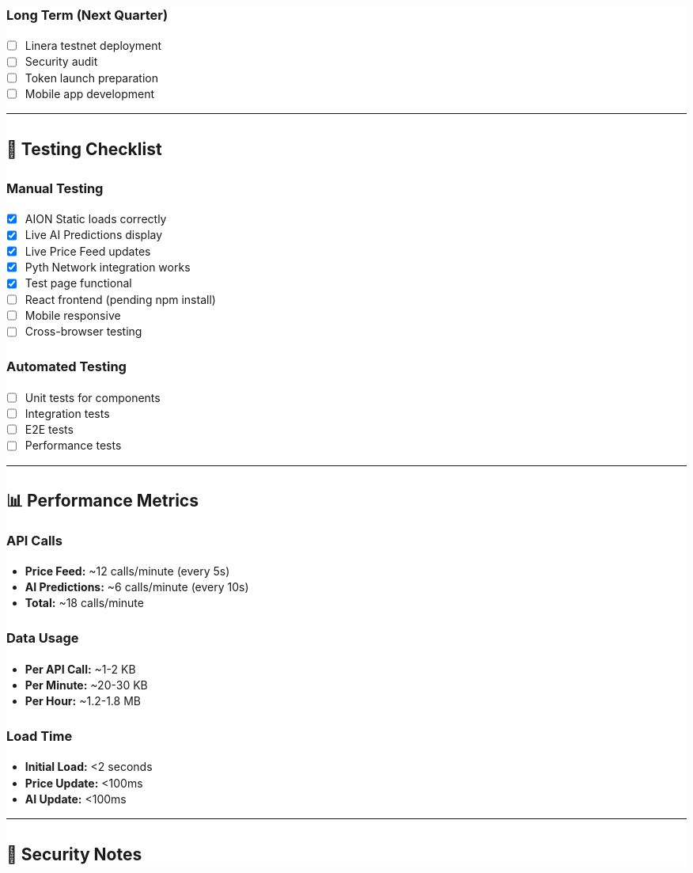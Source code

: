 ### Long Term (Next Quarter)
- [ ] Linera testnet deployment
- [ ] Security audit
- [ ] Token launch preparation
- [ ] Mobile app development

---

## 🧪 Testing Checklist

### Manual Testing
- [x] AION Static loads correctly
- [x] Live AI Predictions display
- [x] Live Price Feed updates
- [x] Pyth Network integration works
- [x] Test page functional
- [ ] React frontend (pending npm install)
- [ ] Mobile responsive
- [ ] Cross-browser testing

### Automated Testing
- [ ] Unit tests for components
- [ ] Integration tests
- [ ] E2E tests
- [ ] Performance tests

---

## 📊 Performance Metrics

### API Calls
- **Price Feed:** ~12 calls/minute (every 5s)
- **AI Predictions:** ~6 calls/minute (every 10s)
- **Total:** ~18 calls/minute

### Data Usage
- **Per API Call:** ~1-2 KB
- **Per Minute:** ~20-30 KB
- **Per Hour:** ~1.2-1.8 MB

### Load Time
- **Initial Load:** <2 seconds
- **Price Update:** <100ms
- **AI Update:** <100ms

---

## 🔐 Security Notes
